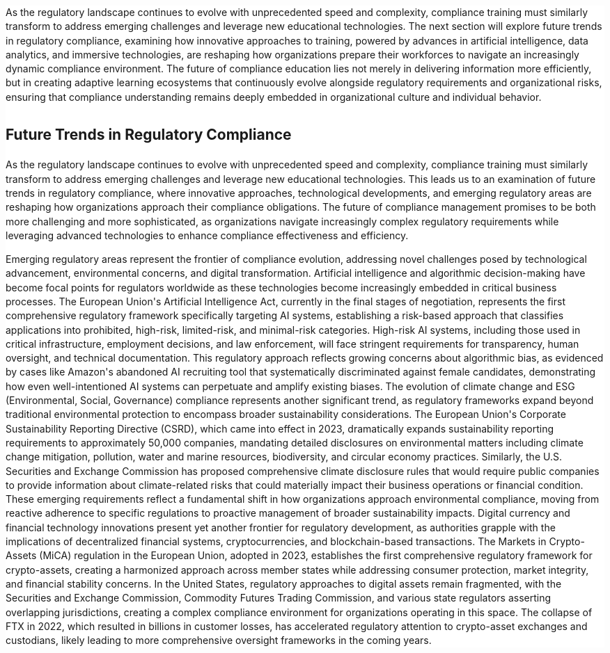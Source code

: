 As the regulatory landscape continues to evolve with unprecedented speed and complexity, compliance training must similarly transform to address emerging challenges and leverage new educational technologies. The next section will explore future trends in regulatory compliance, examining how innovative approaches to training, powered by advances in artificial intelligence, data analytics, and immersive technologies, are reshaping how organizations prepare their workforces to navigate an increasingly dynamic compliance environment. The future of compliance education lies not merely in delivering information more efficiently, but in creating adaptive learning ecosystems that continuously evolve alongside regulatory requirements and organizational risks, ensuring that compliance understanding remains deeply embedded in organizational culture and individual behavior.

## Future Trends in Regulatory Compliance

As the regulatory landscape continues to evolve with unprecedented speed and complexity, compliance training must similarly transform to address emerging challenges and leverage new educational technologies. This leads us to an examination of future trends in regulatory compliance, where innovative approaches, technological developments, and emerging regulatory areas are reshaping how organizations approach their compliance obligations. The future of compliance management promises to be both more challenging and more sophisticated, as organizations navigate increasingly complex regulatory requirements while leveraging advanced technologies to enhance compliance effectiveness and efficiency.

Emerging regulatory areas represent the frontier of compliance evolution, addressing novel challenges posed by technological advancement, environmental concerns, and digital transformation. Artificial intelligence and algorithmic decision-making have become focal points for regulators worldwide as these technologies become increasingly embedded in critical business processes. The European Union's Artificial Intelligence Act, currently in the final stages of negotiation, represents the first comprehensive regulatory framework specifically targeting AI systems, establishing a risk-based approach that classifies applications into prohibited, high-risk, limited-risk, and minimal-risk categories. High-risk AI systems, including those used in critical infrastructure, employment decisions, and law enforcement, will face stringent requirements for transparency, human oversight, and technical documentation. This regulatory approach reflects growing concerns about algorithmic bias, as evidenced by cases like Amazon's abandoned AI recruiting tool that systematically discriminated against female candidates, demonstrating how even well-intentioned AI systems can perpetuate and amplify existing biases. The evolution of climate change and ESG (Environmental, Social, Governance) compliance represents another significant trend, as regulatory frameworks expand beyond traditional environmental protection to encompass broader sustainability considerations. The European Union's Corporate Sustainability Reporting Directive (CSRD), which came into effect in 2023, dramatically expands sustainability reporting requirements to approximately 50,000 companies, mandating detailed disclosures on environmental matters including climate change mitigation, pollution, water and marine resources, biodiversity, and circular economy practices. Similarly, the U.S. Securities and Exchange Commission has proposed comprehensive climate disclosure rules that would require public companies to provide information about climate-related risks that could materially impact their business operations or financial condition. These emerging requirements reflect a fundamental shift in how organizations approach environmental compliance, moving from reactive adherence to specific regulations to proactive management of broader sustainability impacts. Digital currency and financial technology innovations present yet another frontier for regulatory development, as authorities grapple with the implications of decentralized financial systems, cryptocurrencies, and blockchain-based transactions. The Markets in Crypto-Assets (MiCA) regulation in the European Union, adopted in 2023, establishes the first comprehensive regulatory framework for crypto-assets, creating a harmonized approach across member states while addressing consumer protection, market integrity, and financial stability concerns. In the United States, regulatory approaches to digital assets remain fragmented, with the Securities and Exchange Commission, Commodity Futures Trading Commission, and various state regulators asserting overlapping jurisdictions, creating a complex compliance environment for organizations operating in this space. The collapse of FTX in 2022, which resulted in billions in customer losses, has accelerated regulatory attention to crypto-asset exchanges and custodians, likely leading to more comprehensive oversight frameworks in the coming years.
